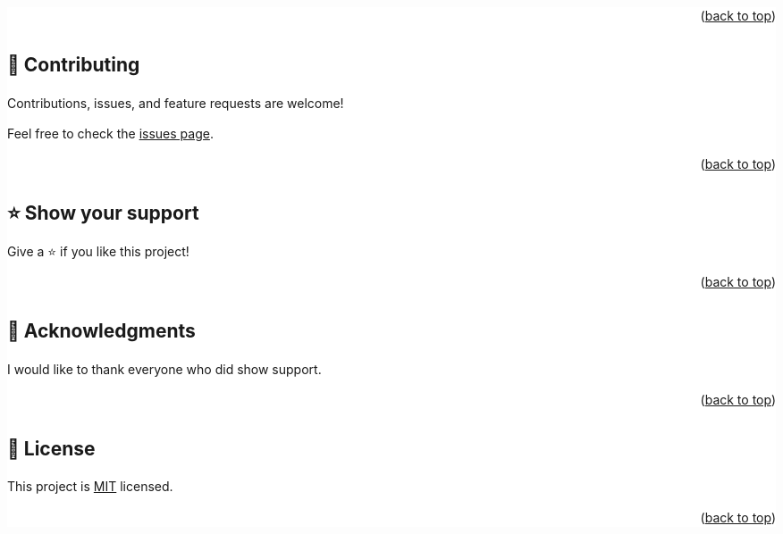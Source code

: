 <p align="right">(<a href="#readme-top">back to top</a>)</p>



## 🤝 Contributing <a name="contributing"></a>

Contributions, issues, and feature requests are welcome!

Feel free to check the [issues page](../../issues/).

<p align="right">(<a href="#readme-top">back to top</a>)</p>



## ⭐️ Show your support <a name="support"></a>

Give a ⭐️ if you like this project!

<p align="right">(<a href="#readme-top">back to top</a>)</p>



## 🙏 Acknowledgments <a name="acknowledgements"></a>

I would like to thank everyone who did show support.

<p align="right">(<a href="#readme-top">back to top</a>)</p>



## 📝 License <a name="license"></a>

This project is [MIT](./LICENSE) licensed.

<p align="right">(<a href="#readme-top">back to top</a>)</p>